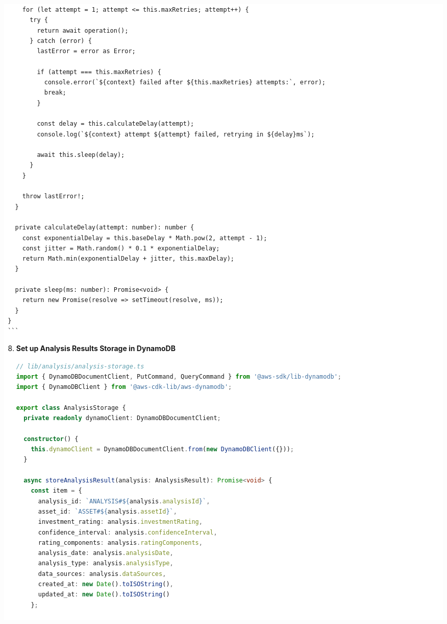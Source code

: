          for (let attempt = 1; attempt <= this.maxRetries; attempt++) {
           try {
             return await operation();
           } catch (error) {
             lastError = error as Error;
             
             if (attempt === this.maxRetries) {
               console.error(`${context} failed after ${this.maxRetries} attempts:`, error);
               break;
             }
             
             const delay = this.calculateDelay(attempt);
             console.log(`${context} attempt ${attempt} failed, retrying in ${delay}ms`);
             
             await this.sleep(delay);
           }
         }
         
         throw lastError!;
       }
       
       private calculateDelay(attempt: number): number {
         const exponentialDelay = this.baseDelay * Math.pow(2, attempt - 1);
         const jitter = Math.random() * 0.1 * exponentialDelay;
         return Math.min(exponentialDelay + jitter, this.maxDelay);
       }
       
       private sleep(ms: number): Promise<void> {
         return new Promise(resolve => setTimeout(resolve, ms));
       }
     }
     ```

  8. **Set up Analysis Results Storage in DynamoDB**
     ```typescript
     // lib/analysis/analysis-storage.ts
     import { DynamoDBDocumentClient, PutCommand, QueryCommand } from '@aws-sdk/lib-dynamodb';
     import { DynamoDBClient } from '@aws-cdk-lib/aws-dynamodb';
     
     export class AnalysisStorage {
       private readonly dynamoClient: DynamoDBDocumentClient;
       
       constructor() {
         this.dynamoClient = DynamoDBDocumentClient.from(new DynamoDBClient({}));
       }
       
       async storeAnalysisResult(analysis: AnalysisResult): Promise<void> {
         const item = {
           analysis_id: `ANALYSIS#${analysis.analysisId}`,
           asset_id: `ASSET#${analysis.assetId}`,
           investment_rating: analysis.investmentRating,
           confidence_interval: analysis.confidenceInterval,
           rating_components: analysis.ratingComponents,
           analysis_date: analysis.analysisDate,
           analysis_type: analysis.analysisType,
           data_sources: analysis.dataSources,
           created_at: new Date().toISOString(),
           updated_at: new Date().toISOString()
         };
         